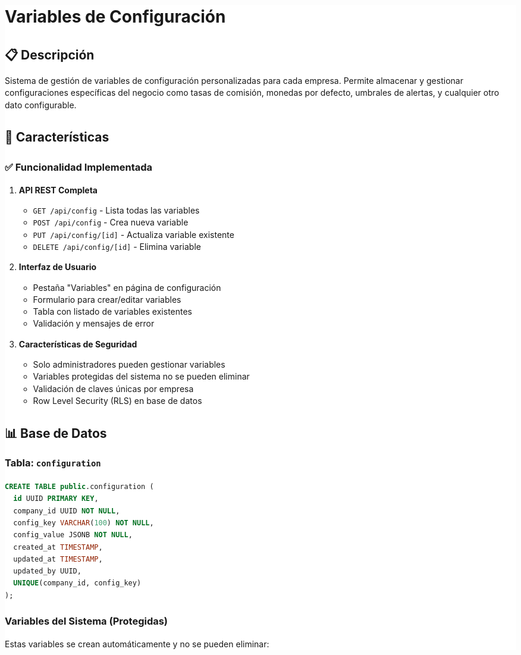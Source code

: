 # Variables de Configuración

## 📋 Descripción

Sistema de gestión de variables de configuración personalizadas para cada empresa. Permite almacenar y gestionar configuraciones específicas del negocio como tasas de comisión, monedas por defecto, umbrales de alertas, y cualquier otro dato configurable.

## 🎯 Características

### ✅ Funcionalidad Implementada

1. **API REST Completa**
   - `GET /api/config` - Lista todas las variables
   - `POST /api/config` - Crea nueva variable
   - `PUT /api/config/[id]` - Actualiza variable existente
   - `DELETE /api/config/[id]` - Elimina variable

2. **Interfaz de Usuario**
   - Pestaña "Variables" en página de configuración
   - Formulario para crear/editar variables
   - Tabla con listado de variables existentes
   - Validación y mensajes de error

3. **Características de Seguridad**
   - Solo administradores pueden gestionar variables
   - Variables protegidas del sistema no se pueden eliminar
   - Validación de claves únicas por empresa
   - Row Level Security (RLS) en base de datos

## 📊 Base de Datos

### Tabla: `configuration`

```sql
CREATE TABLE public.configuration (
  id UUID PRIMARY KEY,
  company_id UUID NOT NULL,
  config_key VARCHAR(100) NOT NULL,
  config_value JSONB NOT NULL,
  created_at TIMESTAMP,
  updated_at TIMESTAMP,
  updated_by UUID,
  UNIQUE(company_id, config_key)
);
```

### Variables del Sistema (Protegidas)

Estas variables se crean automáticamente y no se pueden eliminar:
